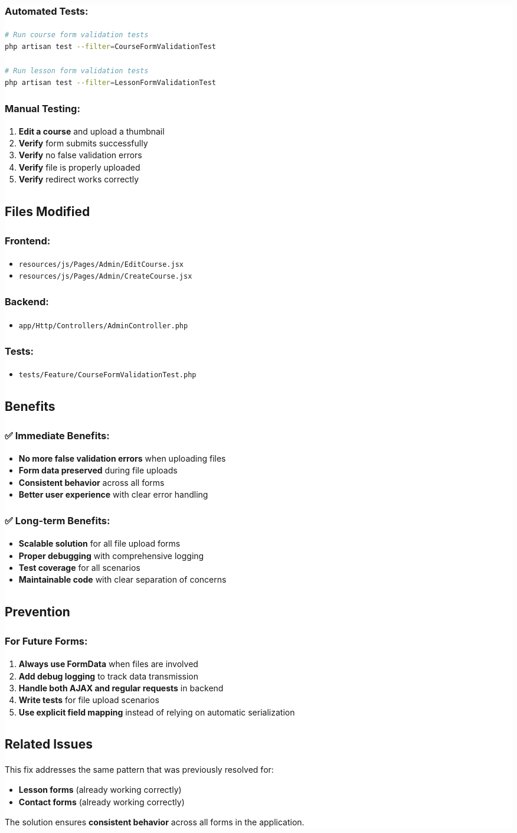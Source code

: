 ### **Automated Tests:**
```bash
# Run course form validation tests
php artisan test --filter=CourseFormValidationTest

# Run lesson form validation tests
php artisan test --filter=LessonFormValidationTest
```

### **Manual Testing:**
1. **Edit a course** and upload a thumbnail
2. **Verify** form submits successfully
3. **Verify** no false validation errors
4. **Verify** file is properly uploaded
5. **Verify** redirect works correctly

## Files Modified

### **Frontend:**
- `resources/js/Pages/Admin/EditCourse.jsx`
- `resources/js/Pages/Admin/CreateCourse.jsx`

### **Backend:**
- `app/Http/Controllers/AdminController.php`

### **Tests:**
- `tests/Feature/CourseFormValidationTest.php`

## Benefits

### **✅ Immediate Benefits:**
- **No more false validation errors** when uploading files
- **Form data preserved** during file uploads
- **Consistent behavior** across all forms
- **Better user experience** with clear error handling

### **✅ Long-term Benefits:**
- **Scalable solution** for all file upload forms
- **Proper debugging** with comprehensive logging
- **Test coverage** for all scenarios
- **Maintainable code** with clear separation of concerns

## Prevention

### **For Future Forms:**
1. **Always use FormData** when files are involved
2. **Add debug logging** to track data transmission
3. **Handle both AJAX and regular requests** in backend
4. **Write tests** for file upload scenarios
5. **Use explicit field mapping** instead of relying on automatic serialization

## Related Issues

This fix addresses the same pattern that was previously resolved for:
- **Lesson forms** (already working correctly)
- **Contact forms** (already working correctly)

The solution ensures **consistent behavior** across all forms in the application. 